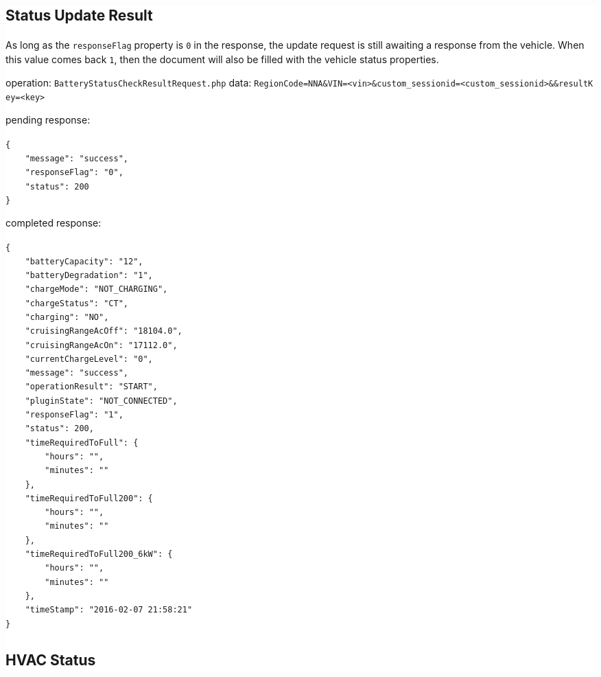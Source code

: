 ## Status Update Result

As long as the `responseFlag` property is `0` in the response, the update request is still awaiting a response from the vehicle.
When this value comes back `1`, then the document will also be filled with the vehicle status properties.

operation: `BatteryStatusCheckResultRequest.php`
data: `RegionCode=NNA&VIN=<vin>&custom_sessionid=<custom_sessionid>&&resultKey=<key>`

pending response:
```
{
    "message": "success",
    "responseFlag": "0",
    "status": 200
}
```

completed response:
```
{
    "batteryCapacity": "12",
    "batteryDegradation": "1",
    "chargeMode": "NOT_CHARGING",
    "chargeStatus": "CT",
    "charging": "NO",
    "cruisingRangeAcOff": "18104.0",
    "cruisingRangeAcOn": "17112.0",
    "currentChargeLevel": "0",
    "message": "success",
    "operationResult": "START",
    "pluginState": "NOT_CONNECTED",
    "responseFlag": "1",
    "status": 200,
    "timeRequiredToFull": {
        "hours": "",
        "minutes": ""
    },
    "timeRequiredToFull200": {
        "hours": "",
        "minutes": ""
    },
    "timeRequiredToFull200_6kW": {
        "hours": "",
        "minutes": ""
    },
    "timeStamp": "2016-02-07 21:58:21"
}
```

## HVAC Status
